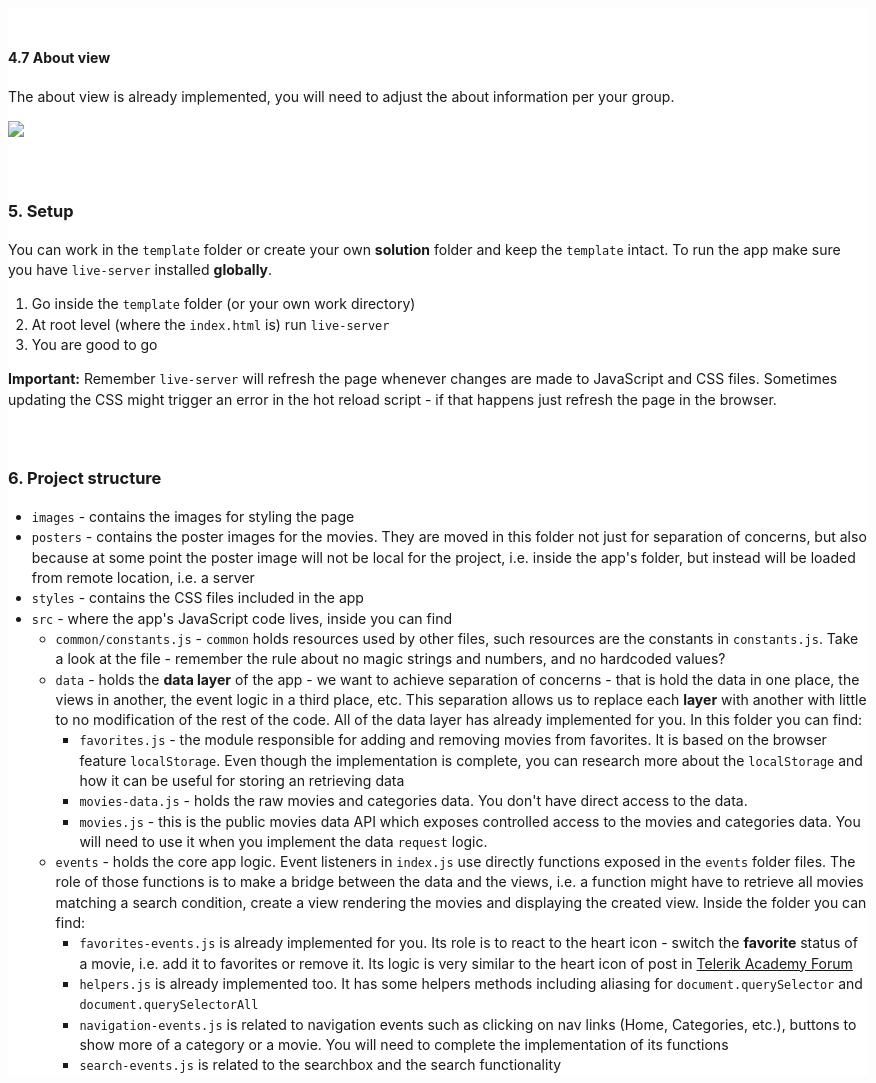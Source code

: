 <br>

#### 4.7 About view

The about view is already implemented, you will need to adjust the about information per your group.

![](images/about.png)

<br>

### 5. Setup

You can work in the `template` folder or create your own **solution** folder and keep the `template` intact. To run the app make sure you have `live-server` installed **globally**.

1. Go inside the `template` folder (or your own work directory)
1. At root level (where the `index.html` is) run `live-server`
1. You are good to go

**Important:** Remember `live-server` will refresh the page whenever changes are made to JavaScript and CSS files. Sometimes updating the CSS might trigger an error in the hot reload script - if that happens just refresh the page in the browser.

<br>

### 6. Project structure

- `images` - contains the images for styling the page
- `posters` - contains the poster images for the movies. They are moved in this folder not just for separation of concerns, but also because at some point the poster image will not be local for the project, i.e. inside the app's folder, but instead will be loaded from remote location, i.e. a server
- `styles` - contains the CSS files included in the app
- `src` - where the app's JavaScript code lives, inside you can find
  - `common/constants.js` - `common` holds resources used by other files, such resources are the constants in `constants.js`. Take a look at the file - remember the rule about no magic strings and numbers, and no hardcoded values?
  - `data` - holds the **data layer** of the app - we want to achieve separation of concerns - that is hold the data in one place, the views in another, the event logic in a third place, etc. This separation allows us to replace each **layer** with another with little to no modification of the rest of the code. All of the data layer has already implemented for you. In this folder you can find:
    - `favorites.js` - the module responsible for adding and removing movies from favorites. It is based on the browser feature `localStorage`. Even though the implementation is complete, you can research more about the `localStorage` and how it can be useful for storing an retrieving data
    - `movies-data.js` - holds the raw movies and categories data. You don't have direct access to the data.
    - `movies.js` - this is the public movies data API which exposes controlled access to the movies and categories data. You will need to use it when you implement the data `request` logic.
  - `events` - holds the core app logic. Event listeners in `index.js` use directly functions exposed in the `events` folder files. The role of those functions is to make a bridge between the data and the views, i.e. a function might have to retrieve all movies matching a search condition, create a view rendering the movies and displaying the created view. Inside the folder you can find:
    - `favorites-events.js` is already implemented for you. Its role is to react to the heart icon - switch the **favorite** status of a movie, i.e. add it to favorites or remove it. Its logic is very similar to the heart icon of post in [Telerik Academy Forum](https://forum.telerikacademy.com/)
    - `helpers.js` is already implemented too. It has some helpers methods including aliasing for `document.querySelector` and `document.querySelectorAll`
    - `navigation-events.js` is related to navigation events such as clicking on nav links (Home, Categories, etc.), buttons to show more of a category or a movie. You will need to complete the implementation of its functions
    - `search-events.js` is related to the searchbox and the search functionality